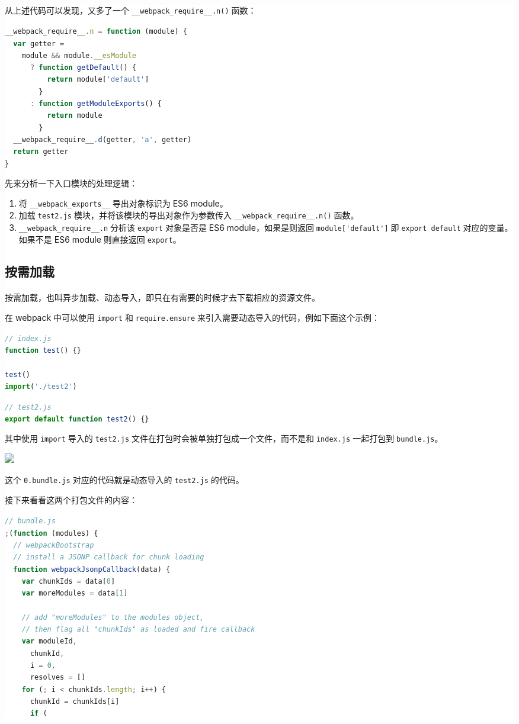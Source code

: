 从上述代码可以发现，又多了一个 `__webpack_require__.n()` 函数：

```js
__webpack_require__.n = function (module) {
  var getter =
    module && module.__esModule
      ? function getDefault() {
          return module['default']
        }
      : function getModuleExports() {
          return module
        }
  __webpack_require__.d(getter, 'a', getter)
  return getter
}
```

先来分析一下入口模块的处理逻辑：

1. 将 `__webpack_exports__` 导出对象标识为 ES6 module。
2. 加载 `test2.js` 模块，并将该模块的导出对象作为参数传入 `__webpack_require__.n()` 函数。
3. `__webpack_require__.n` 分析该 `export` 对象是否是 ES6 module，如果是则返回 `module['default']` 即 `export default` 对应的变量。如果不是 ES6 module 则直接返回 `export`。

## 按需加载

按需加载，也叫异步加载、动态导入，即只在有需要的时候才去下载相应的资源文件。

在 webpack 中可以使用 `import` 和 `require.ensure` 来引入需要动态导入的代码，例如下面这个示例：

```js
// index.js
function test() {}

test()
import('./test2')
```

```js
// test2.js
export default function test2() {}
```

其中使用 `import` 导入的 `test2.js` 文件在打包时会被单独打包成一个文件，而不是和 `index.js` 一起打包到 `bundle.js`。

![](_attachment/img/99e03d32cedfa7a166e4219ec2f0139e_MD5.webp)

这个 `0.bundle.js` 对应的代码就是动态导入的 `test2.js` 的代码。

接下来看看这两个打包文件的内容：

```js
// bundle.js
;(function (modules) {
  // webpackBootstrap
  // install a JSONP callback for chunk loading
  function webpackJsonpCallback(data) {
    var chunkIds = data[0]
    var moreModules = data[1]

    // add "moreModules" to the modules object,
    // then flag all "chunkIds" as loaded and fire callback
    var moduleId,
      chunkId,
      i = 0,
      resolves = []
    for (; i < chunkIds.length; i++) {
      chunkId = chunkIds[i]
      if (
```